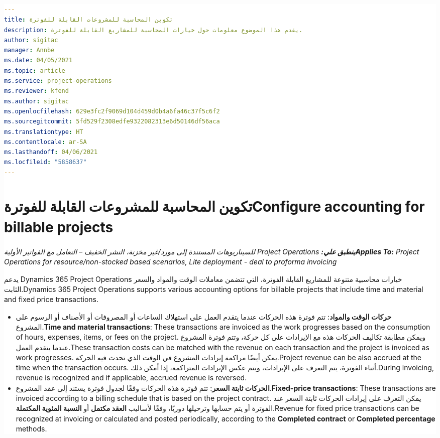 ```yaml
---
title: تكوين المحاسبة للمشروعات القابلة للفوترة
description: يقدم هذا الموضوع معلومات حول خيارات المحاسبة للمشاريع القابلة للفوترة.
author: sigitac
manager: Annbe
ms.date: 04/05/2021
ms.topic: article
ms.service: project-operations
ms.reviewer: kfend
ms.author: sigitac
ms.openlocfilehash: 629e3fc2f9069d104d459d0b4a6fa46c37f5c6f2
ms.sourcegitcommit: 5fd529f2308edfe9322082313e6d50146df56aca
ms.translationtype: HT
ms.contentlocale: ar-SA
ms.lasthandoff: 04/06/2021
ms.locfileid: "5858637"
---
```

# <a name="configure-accounting-for-billable-projects"></a><span data-ttu-id="01e0e-103">تكوين المحاسبة للمشروعات القابلة للفوترة</span><span class="sxs-lookup"><span data-stu-id="01e0e-103">Configure accounting for billable projects</span></span>

<span data-ttu-id="01e0e-104">_**ينطبق علي:** ‏‫Project Operations للسيناريوهات المستندة إلى مورد/غير مخزنة‬، ‏‫النشر الخفيف – التعامل مع الفواتير الأولية‬_</span><span class="sxs-lookup"><span data-stu-id="01e0e-104">_**Applies To:** Project Operations for resource/non-stocked based scenarios, Lite deployment - deal to proforma invoicing_</span></span>

<span data-ttu-id="01e0e-105">يدعم Dynamics 365 Project Operations خيارات محاسبية متنوعة للمشاريع القابلة الفوترة، التي تتضمن معاملات الوقت والمواد والسعر الثابت.</span><span class="sxs-lookup"><span data-stu-id="01e0e-105">Dynamics 365 Project Operations supports various accounting options for billable projects that include time and material and fixed price transactions.</span></span>

- <span data-ttu-id="01e0e-106">**حركات الوقت والمواد**: تتم فوترة هذه الحركات عندما يتقدم العمل على استهلاك الساعات أو المصروفات أو الأصناف أو الرسوم على المشروع.</span><span class="sxs-lookup"><span data-stu-id="01e0e-106">**Time and material transactions**: These transactions are invoiced as the work progresses based on the consumption of hours, expenses, items, or fees on the project.</span></span> <span data-ttu-id="01e0e-107">ويمكن مطابقة تكاليف الحركات هذه مع الإيرادات على كل حركة، وتتم فوترة المشروع عندما يتقدم العمل.</span><span class="sxs-lookup"><span data-stu-id="01e0e-107">These transaction costs can be matched with the revenue on each transaction and the project is invoiced as work progresses.</span></span> <span data-ttu-id="01e0e-108">يمكن أيضًا مراكمة إيرادات المشروع في الوقت الذي تحدث فيه الحركة.</span><span class="sxs-lookup"><span data-stu-id="01e0e-108">Project revenue can be also accrued at the time when the transaction occurs.</span></span> <span data-ttu-id="01e0e-109">أثناء الفوترة، يتم التعرف على الإيرادات، ويتم عكس الإيرادات المتراكمة، إذا أمكن ذلك.</span><span class="sxs-lookup"><span data-stu-id="01e0e-109">During invoicing, revenue is recognized and if applicable, accrued revenue is reversed.</span></span>
- <span data-ttu-id="01e0e-110">**الحركات ثابتة السعر**: تتم فوترة هذه الحركات وفقًا لجدول فوترة يستند إلى عقد المشروع.</span><span class="sxs-lookup"><span data-stu-id="01e0e-110">**Fixed-price transactions**: These transactions are invoiced according to a billing schedule that is based on the project contract.</span></span> <span data-ttu-id="01e0e-111">يمكن التعرف على إيرادات الحركات ثابتة السعر عند الفوترة أو يتم حسابها وترحيلها دوريًا، وفقًا لأساليب **العقد مكتمل** أو **النسبة المئوية المكتملة**.</span><span class="sxs-lookup"><span data-stu-id="01e0e-111">Revenue for fixed price transactions can be recognized at invoicing or calculated and posted periodically, according to the **Completed contract** or **Completed percentage** methods.</span></span>
